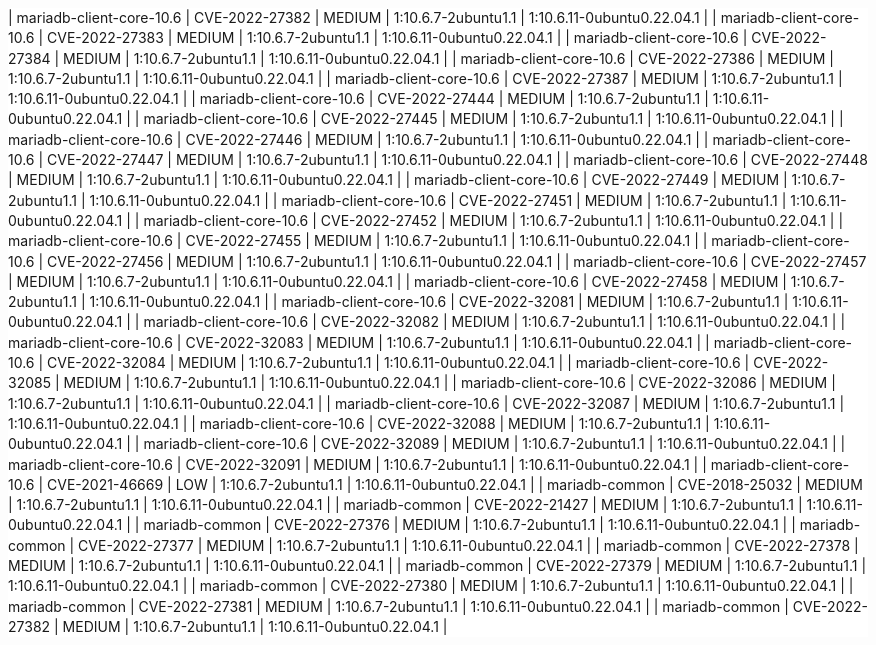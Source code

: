 | mariadb-client-core-10.6         |    CVE-2022-27382   |   MEDIUM  |  1:10.6.7-2ubuntu1.1 | 1:10.6.11-0ubuntu0.22.04.1 |
| mariadb-client-core-10.6         |    CVE-2022-27383   |   MEDIUM  |  1:10.6.7-2ubuntu1.1 | 1:10.6.11-0ubuntu0.22.04.1 |
| mariadb-client-core-10.6         |    CVE-2022-27384   |   MEDIUM  |  1:10.6.7-2ubuntu1.1 | 1:10.6.11-0ubuntu0.22.04.1 |
| mariadb-client-core-10.6         |    CVE-2022-27386   |   MEDIUM  |  1:10.6.7-2ubuntu1.1 | 1:10.6.11-0ubuntu0.22.04.1 |
| mariadb-client-core-10.6         |    CVE-2022-27387   |   MEDIUM  |  1:10.6.7-2ubuntu1.1 | 1:10.6.11-0ubuntu0.22.04.1 |
| mariadb-client-core-10.6         |    CVE-2022-27444   |   MEDIUM  |  1:10.6.7-2ubuntu1.1 | 1:10.6.11-0ubuntu0.22.04.1 |
| mariadb-client-core-10.6         |    CVE-2022-27445   |   MEDIUM  |  1:10.6.7-2ubuntu1.1 | 1:10.6.11-0ubuntu0.22.04.1 |
| mariadb-client-core-10.6         |    CVE-2022-27446   |   MEDIUM  |  1:10.6.7-2ubuntu1.1 | 1:10.6.11-0ubuntu0.22.04.1 |
| mariadb-client-core-10.6         |    CVE-2022-27447   |   MEDIUM  |  1:10.6.7-2ubuntu1.1 | 1:10.6.11-0ubuntu0.22.04.1 |
| mariadb-client-core-10.6         |    CVE-2022-27448   |   MEDIUM  |  1:10.6.7-2ubuntu1.1 | 1:10.6.11-0ubuntu0.22.04.1 |
| mariadb-client-core-10.6         |    CVE-2022-27449   |   MEDIUM  |  1:10.6.7-2ubuntu1.1 | 1:10.6.11-0ubuntu0.22.04.1 |
| mariadb-client-core-10.6         |    CVE-2022-27451   |   MEDIUM  |  1:10.6.7-2ubuntu1.1 | 1:10.6.11-0ubuntu0.22.04.1 |
| mariadb-client-core-10.6         |    CVE-2022-27452   |   MEDIUM  |  1:10.6.7-2ubuntu1.1 | 1:10.6.11-0ubuntu0.22.04.1 |
| mariadb-client-core-10.6         |    CVE-2022-27455   |   MEDIUM  |  1:10.6.7-2ubuntu1.1 | 1:10.6.11-0ubuntu0.22.04.1 |
| mariadb-client-core-10.6         |    CVE-2022-27456   |   MEDIUM  |  1:10.6.7-2ubuntu1.1 | 1:10.6.11-0ubuntu0.22.04.1 |
| mariadb-client-core-10.6         |    CVE-2022-27457   |   MEDIUM  |  1:10.6.7-2ubuntu1.1 | 1:10.6.11-0ubuntu0.22.04.1 |
| mariadb-client-core-10.6         |    CVE-2022-27458   |   MEDIUM  |  1:10.6.7-2ubuntu1.1 | 1:10.6.11-0ubuntu0.22.04.1 |
| mariadb-client-core-10.6         |    CVE-2022-32081   |   MEDIUM  |  1:10.6.7-2ubuntu1.1 | 1:10.6.11-0ubuntu0.22.04.1 |
| mariadb-client-core-10.6         |    CVE-2022-32082   |   MEDIUM  |  1:10.6.7-2ubuntu1.1 | 1:10.6.11-0ubuntu0.22.04.1 |
| mariadb-client-core-10.6         |    CVE-2022-32083   |   MEDIUM  |  1:10.6.7-2ubuntu1.1 | 1:10.6.11-0ubuntu0.22.04.1 |
| mariadb-client-core-10.6         |    CVE-2022-32084   |   MEDIUM  |  1:10.6.7-2ubuntu1.1 | 1:10.6.11-0ubuntu0.22.04.1 |
| mariadb-client-core-10.6         |    CVE-2022-32085   |   MEDIUM  |  1:10.6.7-2ubuntu1.1 | 1:10.6.11-0ubuntu0.22.04.1 |
| mariadb-client-core-10.6         |    CVE-2022-32086   |   MEDIUM  |  1:10.6.7-2ubuntu1.1 | 1:10.6.11-0ubuntu0.22.04.1 |
| mariadb-client-core-10.6         |    CVE-2022-32087   |   MEDIUM  |  1:10.6.7-2ubuntu1.1 | 1:10.6.11-0ubuntu0.22.04.1 |
| mariadb-client-core-10.6         |    CVE-2022-32088   |   MEDIUM  |  1:10.6.7-2ubuntu1.1 | 1:10.6.11-0ubuntu0.22.04.1 |
| mariadb-client-core-10.6         |    CVE-2022-32089   |   MEDIUM  |  1:10.6.7-2ubuntu1.1 | 1:10.6.11-0ubuntu0.22.04.1 |
| mariadb-client-core-10.6         |    CVE-2022-32091   |   MEDIUM  |  1:10.6.7-2ubuntu1.1 | 1:10.6.11-0ubuntu0.22.04.1 |
| mariadb-client-core-10.6         |    CVE-2021-46669   |   LOW  |  1:10.6.7-2ubuntu1.1 | 1:10.6.11-0ubuntu0.22.04.1 |
| mariadb-common         |    CVE-2018-25032   |   MEDIUM  |  1:10.6.7-2ubuntu1.1 | 1:10.6.11-0ubuntu0.22.04.1 |
| mariadb-common         |    CVE-2022-21427   |   MEDIUM  |  1:10.6.7-2ubuntu1.1 | 1:10.6.11-0ubuntu0.22.04.1 |
| mariadb-common         |    CVE-2022-27376   |   MEDIUM  |  1:10.6.7-2ubuntu1.1 | 1:10.6.11-0ubuntu0.22.04.1 |
| mariadb-common         |    CVE-2022-27377   |   MEDIUM  |  1:10.6.7-2ubuntu1.1 | 1:10.6.11-0ubuntu0.22.04.1 |
| mariadb-common         |    CVE-2022-27378   |   MEDIUM  |  1:10.6.7-2ubuntu1.1 | 1:10.6.11-0ubuntu0.22.04.1 |
| mariadb-common         |    CVE-2022-27379   |   MEDIUM  |  1:10.6.7-2ubuntu1.1 | 1:10.6.11-0ubuntu0.22.04.1 |
| mariadb-common         |    CVE-2022-27380   |   MEDIUM  |  1:10.6.7-2ubuntu1.1 | 1:10.6.11-0ubuntu0.22.04.1 |
| mariadb-common         |    CVE-2022-27381   |   MEDIUM  |  1:10.6.7-2ubuntu1.1 | 1:10.6.11-0ubuntu0.22.04.1 |
| mariadb-common         |    CVE-2022-27382   |   MEDIUM  |  1:10.6.7-2ubuntu1.1 | 1:10.6.11-0ubuntu0.22.04.1 |
